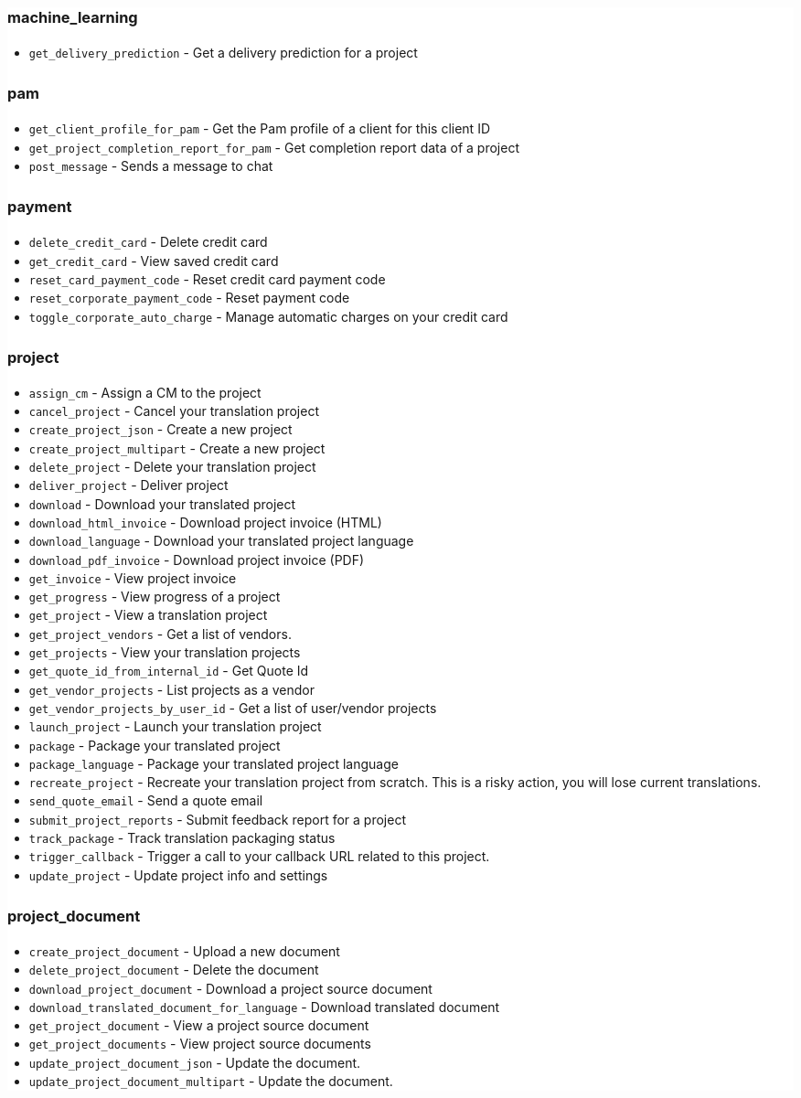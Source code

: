### machine_learning

* `get_delivery_prediction` - Get a delivery prediction for a project

### pam

* `get_client_profile_for_pam` - Get the Pam profile of a client for this client ID
* `get_project_completion_report_for_pam` - Get completion report data of a project
* `post_message` - Sends a message to chat

### payment

* `delete_credit_card` - Delete credit card
* `get_credit_card` - View saved credit card
* `reset_card_payment_code` - Reset credit card payment code
* `reset_corporate_payment_code` - Reset payment code
* `toggle_corporate_auto_charge` - Manage automatic charges on your credit card

### project

* `assign_cm` - Assign a CM to the project
* `cancel_project` - Cancel your translation project
* `create_project_json` - Create a new project
* `create_project_multipart` - Create a new project
* `delete_project` - Delete your translation project
* `deliver_project` - Deliver project
* `download` - Download your translated project
* `download_html_invoice` - Download project invoice (HTML)
* `download_language` - Download your translated project language
* `download_pdf_invoice` - Download project invoice (PDF)
* `get_invoice` - View project invoice
* `get_progress` - View progress of a project
* `get_project` - View a translation project
* `get_project_vendors` - Get a list of vendors.
* `get_projects` - View your translation projects
* `get_quote_id_from_internal_id` - Get Quote Id
* `get_vendor_projects` - List projects as a vendor
* `get_vendor_projects_by_user_id` - Get a list of user/vendor projects
* `launch_project` - Launch your translation project
* `package` - Package your translated project
* `package_language` - Package your translated project language
* `recreate_project` - Recreate your translation project from scratch. This is a risky action, you will lose current translations.
* `send_quote_email` - Send a quote email
* `submit_project_reports` - Submit feedback report for a project
* `track_package` - Track translation packaging status
* `trigger_callback` - Trigger a call to your callback URL related to this project.
* `update_project` - Update project info and settings

### project_document

* `create_project_document` - Upload a new document
* `delete_project_document` - Delete the document
* `download_project_document` - Download a project source document
* `download_translated_document_for_language` - Download translated document
* `get_project_document` - View a project source document
* `get_project_documents` - View project source documents
* `update_project_document_json` - Update the document.
* `update_project_document_multipart` - Update the document.
